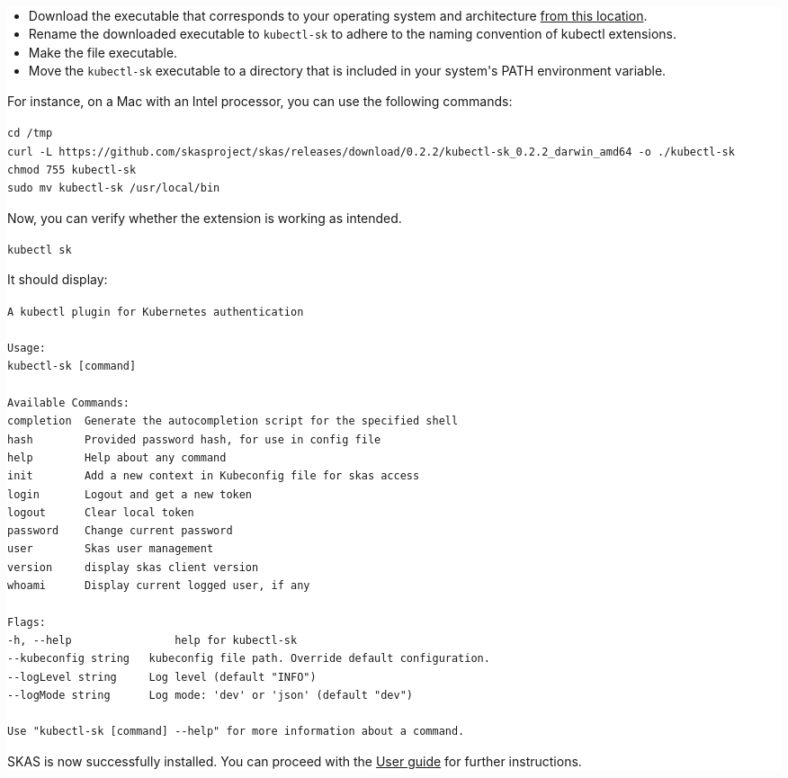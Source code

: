 - Download the executable that corresponds to your operating system and architecture [from this location](https://github.com/skasproject/skas/releases/tag/0.2.2).
- Rename the downloaded executable to `kubectl-sk` to adhere to the naming convention of kubectl extensions.
- Make the file executable.
- Move the `kubectl-sk` executable to a directory that is included in your system's PATH environment variable.

For instance, on a Mac with an Intel processor, you can use the following commands:

```{.shell .copy}
cd /tmp
curl -L https://github.com/skasproject/skas/releases/download/0.2.2/kubectl-sk_0.2.2_darwin_amd64 -o ./kubectl-sk
chmod 755 kubectl-sk
sudo mv kubectl-sk /usr/local/bin
```

Now, you can verify whether the extension is working as intended.

```{.shell .copy}
kubectl sk
```

It should display:

```
A kubectl plugin for Kubernetes authentication

Usage:
kubectl-sk [command]

Available Commands:
completion  Generate the autocompletion script for the specified shell
hash        Provided password hash, for use in config file
help        Help about any command
init        Add a new context in Kubeconfig file for skas access
login       Logout and get a new token
logout      Clear local token
password    Change current password
user        Skas user management
version     display skas client version
whoami      Display current logged user, if any

Flags:
-h, --help                help for kubectl-sk
--kubeconfig string   kubeconfig file path. Override default configuration.
--logLevel string     Log level (default "INFO")
--logMode string      Log mode: 'dev' or 'json' (default "dev")

Use "kubectl-sk [command] --help" for more information about a command.
```

SKAS is now successfully installed. You can proceed with the [User guide](./userguide.md) for further instructions.
